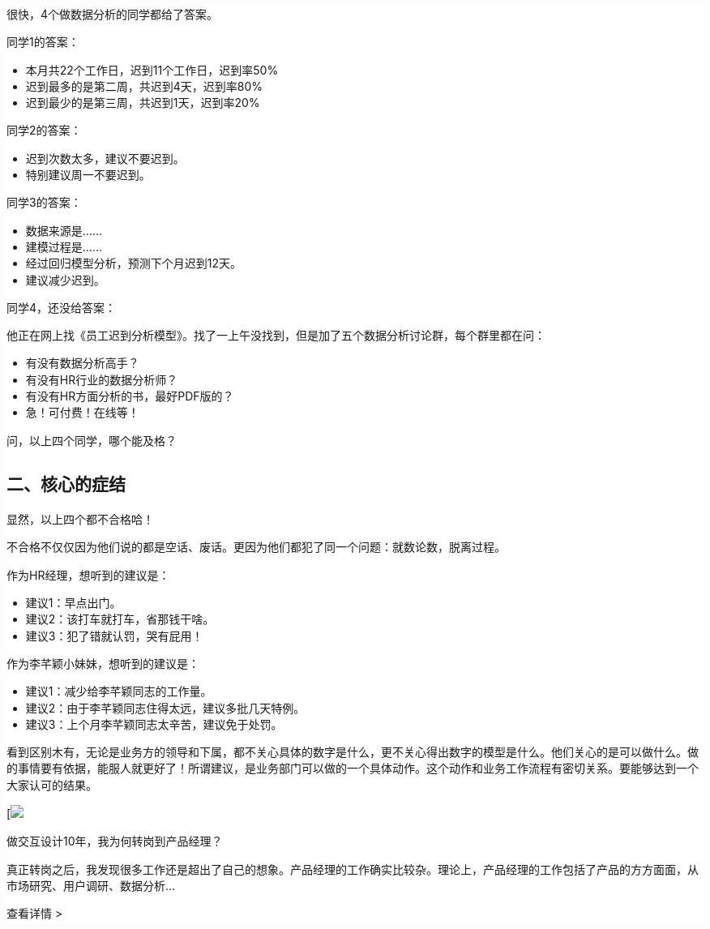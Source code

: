 很快，4个做数据分析的同学都给了答案。

同学1的答案：

*   本月共22个工作日，迟到11个工作日，迟到率50%
*   迟到最多的是第二周，共迟到4天，迟到率80%
*   迟到最少的是第三周，共迟到1天，迟到率20%

同学2的答案：

*   迟到次数太多，建议不要迟到。
*   特别建议周一不要迟到。

同学3的答案：

*   数据来源是……
*   建模过程是……
*   经过回归模型分析，预测下个月迟到12天。
*   建议减少迟到。

同学4，还没给答案：

他正在网上找《员工迟到分析模型》。找了一上午没找到，但是加了五个数据分析讨论群，每个群里都在问：

*   有没有数据分析高手？
*   有没有HR行业的数据分析师？
*   有没有HR方面分析的书，最好PDF版的？
*   急！可付费！在线等！

问，以上四个同学，哪个能及格？

## 二、核心的症结

显然，以上四个都不合格哈！

不合格不仅仅因为他们说的都是空话、废话。更因为他们都犯了同一个问题：就数论数，脱离过程。

作为HR经理，想听到的建议是：

*   建议1：早点出门。
*   建议2：该打车就打车，省那钱干啥。
*   建议3：犯了错就认罚，哭有屁用！

作为李芊颖小妹妹，想听到的建议是：

*   建议1：减少给李芊颖同志的工作量。
*   建议2：由于李芊颖同志住得太远，建议多批几天特例。
*   建议3：上个月李芊颖同志太辛苦，建议免于处罚。

看到区别木有，无论是业务方的领导和下属，都不关心具体的数字是什么，更不关心得出数字的模型是什么。他们关心的是可以做什么。做的事情要有依据，能服人就更好了！所谓建议，是业务部门可以做的一个具体动作。这个动作和业务工作流程有密切关系。要能够达到一个大家认可的结果。

[![](https://image.woshipm.com/2023/08/02/769bf6f4-30e6-11ee-b3cb-00163e0b5ff3.png)

做交互设计10年，我为何转岗到产品经理？

真正转岗之后，我发现很多工作还是超出了自己的想象。产品经理的工作确实比较杂。理论上，产品经理的工作包括了产品的方方面面，从市场研究、用户调研、数据分析...

查看详情 >
